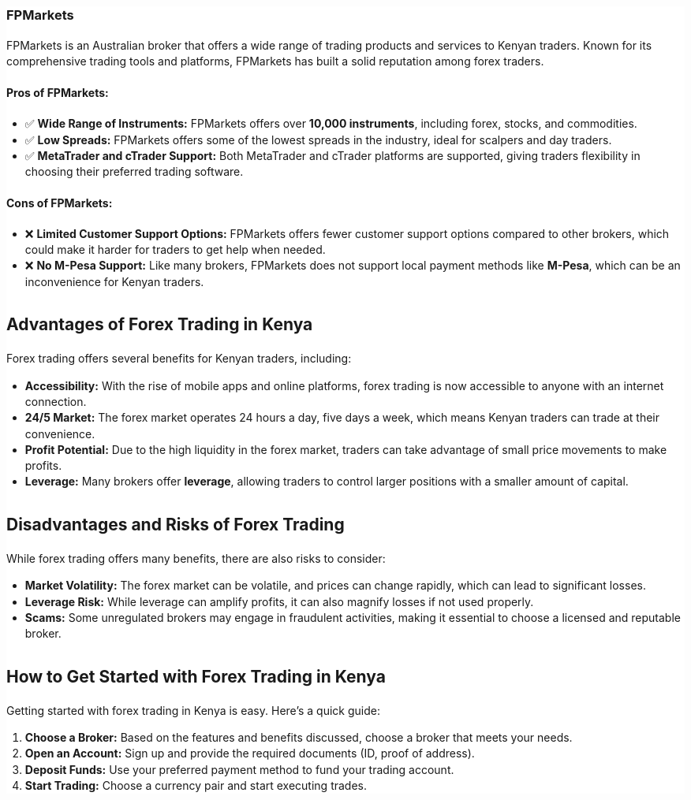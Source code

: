 ### FPMarkets

FPMarkets is an Australian broker that offers a wide range of trading products and services to Kenyan traders. Known for its comprehensive trading tools and platforms, FPMarkets has built a solid reputation among forex traders.

#### **Pros of FPMarkets:**
- ✅ **Wide Range of Instruments:** FPMarkets offers over **10,000 instruments**, including forex, stocks, and commodities.
- ✅ **Low Spreads:** FPMarkets offers some of the lowest spreads in the industry, ideal for scalpers and day traders.
- ✅ **MetaTrader and cTrader Support:** Both MetaTrader and cTrader platforms are supported, giving traders flexibility in choosing their preferred trading software.

#### **Cons of FPMarkets:**
- ❌ **Limited Customer Support Options:** FPMarkets offers fewer customer support options compared to other brokers, which could make it harder for traders to get help when needed.
- ❌ **No M-Pesa Support:** Like many brokers, FPMarkets does not support local payment methods like **M-Pesa**, which can be an inconvenience for Kenyan traders.

## Advantages of Forex Trading in Kenya

Forex trading offers several benefits for Kenyan traders, including:

- **Accessibility:** With the rise of mobile apps and online platforms, forex trading is now accessible to anyone with an internet connection.
- **24/5 Market:** The forex market operates 24 hours a day, five days a week, which means Kenyan traders can trade at their convenience.
- **Profit Potential:** Due to the high liquidity in the forex market, traders can take advantage of small price movements to make profits.
- **Leverage:** Many brokers offer **leverage**, allowing traders to control larger positions with a smaller amount of capital.

## Disadvantages and Risks of Forex Trading

While forex trading offers many benefits, there are also risks to consider:

- **Market Volatility:** The forex market can be volatile, and prices can change rapidly, which can lead to significant losses.
- **Leverage Risk:** While leverage can amplify profits, it can also magnify losses if not used properly.
- **Scams:** Some unregulated brokers may engage in fraudulent activities, making it essential to choose a licensed and reputable broker.

## How to Get Started with Forex Trading in Kenya

Getting started with forex trading in Kenya is easy. Here’s a quick guide:

1. **Choose a Broker:** Based on the features and benefits discussed, choose a broker that meets your needs.
2. **Open an Account:** Sign up and provide the required documents (ID, proof of address).
3. **Deposit Funds:** Use your preferred payment method to fund your trading account.
4. **Start Trading:** Choose a currency pair and start executing trades.
